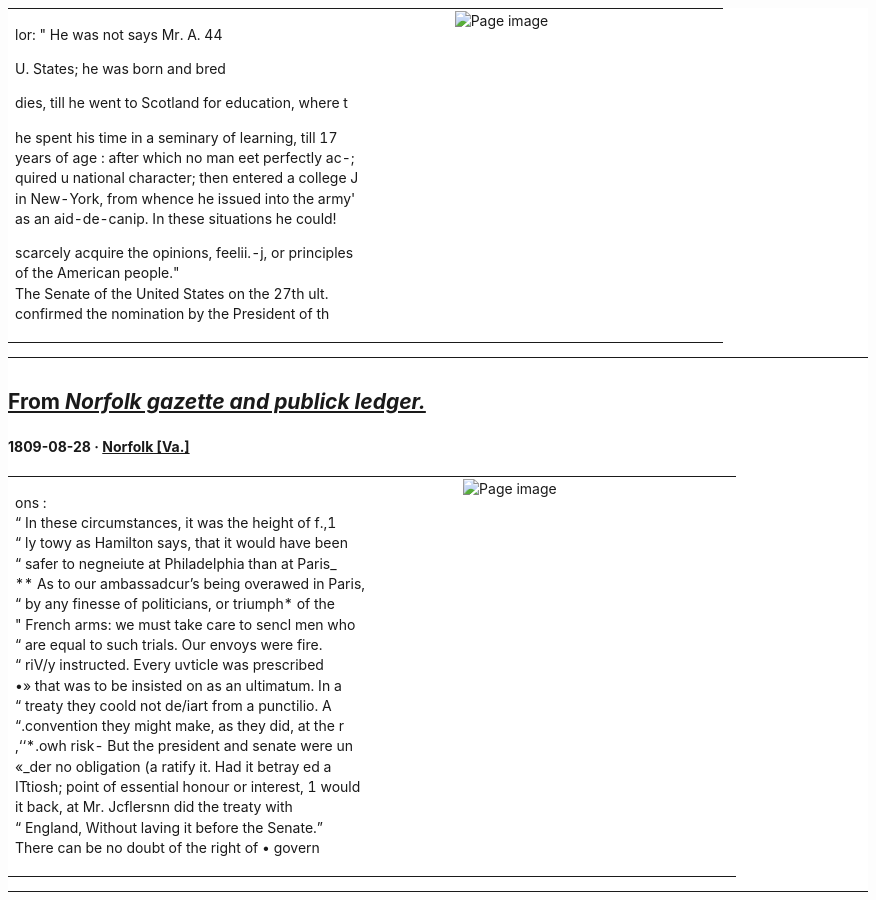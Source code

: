 <table style="width: 100%;"><tr><td style="width: 50%">

  
  
lor: &quot; He was not says Mr. A. 44  
  
U. States; he was born and bred  
  
dies, till he went to Scotland for education, where t  
  
he spent his time in a seminary of learning, till 17  
years of age : after which no man eet perfectly ac-;  
quired u national character; then entered a college J  
in New-York, from whence he issued into the army&#x27;  
as an aid-de-canip. In these situations he could!  
  
scarcely acquire the opinions, feelii.-j, or principles  
of the American people.&quot;  
The Senate of the United States on the 27th ult.  
confirmed the nomination by the President of th
</td><td style="width: 50%; max-height: 75%; margin: auto; display: block;">
<img alt="Page image" src="https://newspapers.digitalnc.org/images/iiif/batch_ncu_StarRal1n_ver01%2Fdata%2F1809070601%2F0142.jp2/pct:50.49721076885763,76.3416477702192,22.192578219742906,7.7702191987906275/!600,600/0/default.jpg"/>
</td>
</tr></table>

---

## [From _Norfolk gazette and publick ledger._](https://www.loc.gov/resource/sn85025815/1809-08-28/ed-1/?sp=2)

#### 1809-08-28 &middot; [Norfolk [Va.]](http://dbpedia.org/resource/Norfolk%2C_Virginia)

<table style="width: 100%;"><tr><td style="width: 50%">

  
ons :  
“ In these circumstances, it was the height of f.,1­  
“ ly towy as Hamilton says, that it would have been  
“ safer to negneiute at Philadelphia than at Paris_  
** As to our ambassadcur’s being overawed in Paris,  
“ by any finesse of politicians, or triumph* of the  
&quot; French arms: we must take care to sencl men who  
“ are equal to such trials. Our envoys were fire.  
“ riV/y instructed. Every uvticle was prescribed  
•» that was to be insisted on as an ultimatum. In a  
“ treaty they coold not de/iart from a punctilio. A  
“.convention they might make, as they did, at the r  
,‘‘*.owh risk- But the president and senate were un­  
«_der no obligation (a ratify it. Had it betray ed a  
ITtiosh; point of essential honour or interest, 1 would  
it back, at Mr. Jcflersnn did the treaty with  
“ England, Without laving it before the Senate.”  
There can be no doubt of the right of • govern
</td><td style="width: 50%; max-height: 75%; margin: auto; display: block;">
<img alt="Page image" src="https://tile.loc.gov/image-services/iiif/service:ndnp:vi:batch_vi_alpina_ver01:data:sn85025815:00542866597:1809082801:0643/pct:8.914538310412574,65.98726114649682,20.782170923379176,10.481687898089172/!600,600/0/default.jpg"/>
</td>
</tr></table>

---